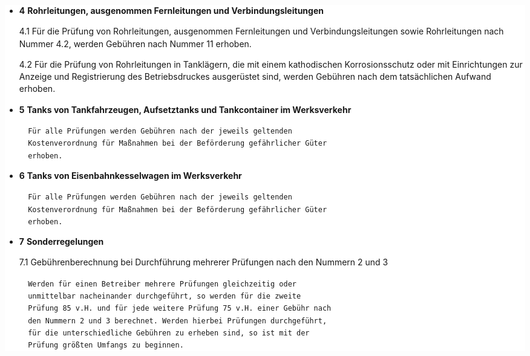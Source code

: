 






*
    **4** **Rohrleitungen, ausgenommen Fernleitungen und Verbindungsleitungen**


    4.1 Für die Prüfung von Rohrleitungen, ausgenommen Fernleitungen und
        Verbindungsleitungen sowie Rohrleitungen nach Nummer 4.2, werden
        Gebühren nach Nummer 11 erhoben.


    4.2 Für die Prüfung von Rohrleitungen in Tanklägern, die mit einem
        kathodischen Korrosionsschutz oder mit Einrichtungen zur Anzeige und
        Registrierung des Betriebsdruckes ausgerüstet sind, werden Gebühren
        nach dem tatsächlichen Aufwand erhoben.








*
    **5** **Tanks von Tankfahrzeugen, Aufsetztanks und Tankcontainer im
        Werksverkehr**

        Für alle Prüfungen werden Gebühren nach der jeweils geltenden
        Kostenverordnung für Maßnahmen bei der Beförderung gefährlicher Güter
        erhoben.








*
    **6** **Tanks von Eisenbahnkesselwagen im Werksverkehr**

        Für alle Prüfungen werden Gebühren nach der jeweils geltenden
        Kostenverordnung für Maßnahmen bei der Beförderung gefährlicher Güter
        erhoben.








*
    **7** **Sonderregelungen**


    7.1 Gebührenberechnung bei Durchführung mehrerer Prüfungen nach den
        Nummern 2 und 3

        Werden für einen Betreiber mehrere Prüfungen gleichzeitig oder
        unmittelbar nacheinander durchgeführt, so werden für die zweite
        Prüfung 85 v.H. und für jede weitere Prüfung 75 v.H. einer Gebühr nach
        den Nummern 2 und 3 berechnet. Werden hierbei Prüfungen durchgeführt,
        für die unterschiedliche Gebühren zu erheben sind, so ist mit der
        Prüfung größten Umfangs zu beginnen.
